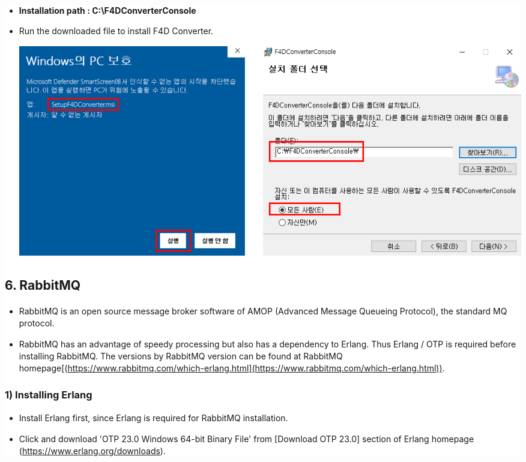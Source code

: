 - **Installation path : C:\F4DConverterConsole**

- Run the downloaded file to install F4D Converter.

  ![](./images/8890e42d-321c-4dc3-aa0f-3a7a603276bd.png)


## 6. RabbitMQ
- RabbitMQ is an open source message broker software of AMOP (Advanced Message Queueing Protocol), the standard MQ protocol.

- RabbitMQ has an advantage of speedy processing but also has a dependency to Erlang. Thus Erlang / OTP is required before installing RabbitMQ. The versions by RabbitMQ version can be found at RabbitMQ homepage[(https://www.rabbitmq.com/which-erlang.html](https://www.rabbitmq.com/which-erlang.html)).

### 1) Installing Erlang

- Install Erlang first, since Erlang is required for RabbitMQ installation.

- Click and download 'OTP 23.0 Windows 64-bit Binary File' from [Download OTP 23.0] section of Erlang homepage (https://www.erlang.org/downloads).
